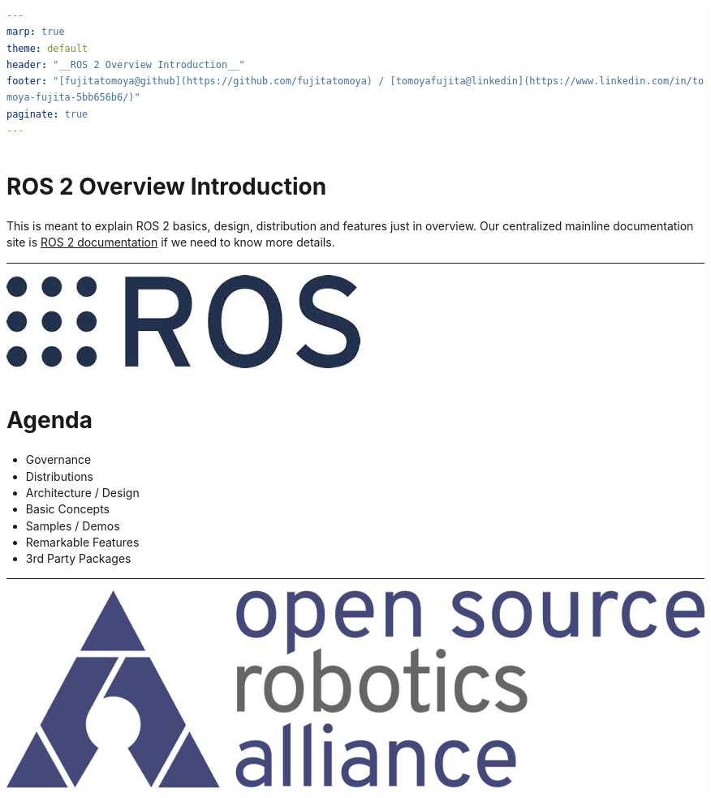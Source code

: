 ```yaml
---
marp: true
theme: default
header: "__ROS 2 Overview Introduction__"
footer: "[fujitatomoya@github](https://github.com/fujitatomoya) / [tomoyafujita@linkedin](https://www.linkedin.com/in/tomoya-fujita-5bb656b6/)"
paginate: true
---
```


# ROS 2 Overview Introduction

This is meant to explain ROS 2 basics, design, distribution and features just in overview.
Our centralized mainline documentation site is [ROS 2 documentation](https://docs.ros.org/) if we need to know more details.



---

![bg right:40% 80%](./images/ros2_logo.jpeg)

# Agenda

- Governance
- Distributions
- Architecture / Design
- Basic Concepts
- Samples / Demos
- Remarkable Features
- 3rd Party Packages



---

![bg right:30% fit](./images/OSRA_logo.png)
